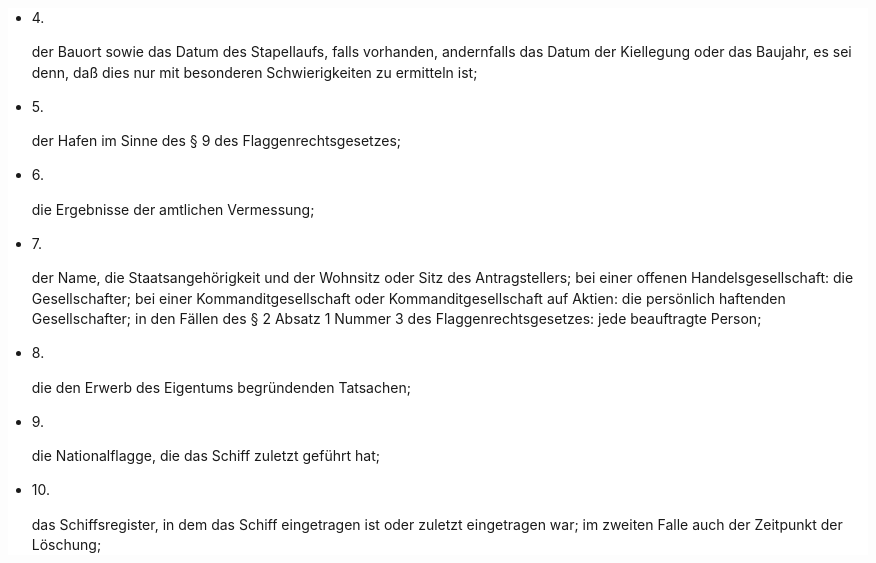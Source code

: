   - 4\.
    
    <div style="">
    
    der Bauort sowie das Datum des Stapellaufs, falls vorhanden,
    andernfalls das Datum der Kiellegung oder das Baujahr, es sei denn,
    daß dies nur mit besonderen Schwierigkeiten zu ermitteln ist;
    
    </div>

  - 5\.
    
    <div style="">
    
    der Hafen im Sinne des § 9 des Flaggenrechtsgesetzes;
    
    </div>

  - 6\.
    
    <div style="">
    
    die Ergebnisse der amtlichen Vermessung;
    
    </div>

  - 7\.
    
    <div style="">
    
    der Name, die Staatsangehörigkeit und der Wohnsitz oder Sitz des
    Antragstellers; bei einer offenen Handelsgesellschaft: die
    Gesellschafter; bei einer Kommanditgesellschaft oder
    Kommanditgesellschaft auf Aktien: die persönlich haftenden
    Gesellschafter; in den Fällen des § 2 Absatz 1 Nummer 3 des
    Flaggenrechtsgesetzes: jede beauftragte Person;
    
    </div>

  - 8\.
    
    <div style="">
    
    die den Erwerb des Eigentums begründenden Tatsachen;
    
    </div>

  - 9\.
    
    <div style="">
    
    die Nationalflagge, die das Schiff zuletzt geführt hat;
    
    </div>

  - 10\.
    
    <div style="">
    
    das Schiffsregister, in dem das Schiff eingetragen ist oder zuletzt
    eingetragen war; im zweiten Falle auch der Zeitpunkt der Löschung;
    
    </div>
